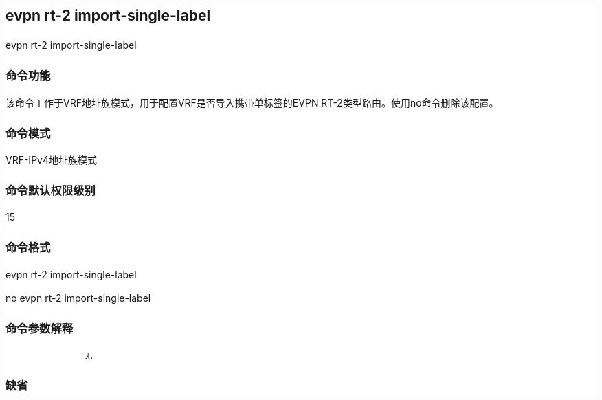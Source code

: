 


## evpn rt-2 import-single-label 


evpn rt-2 import-single-label 




### 命令功能 


该命令工作于VRF地址族模式，用于配置VRF是否导入携带单标签的EVPN RT-2类型路由。使用no命令删除该配置。 






### 命令模式 


 VRF-IPv4地址族模式  






### 命令默认权限级别 


15 






### 命令格式 




evpn rt-2 import-single-label 
 

no evpn rt-2 import-single-label 








### 命令参数解释 



					无
				 






### 缺省 
